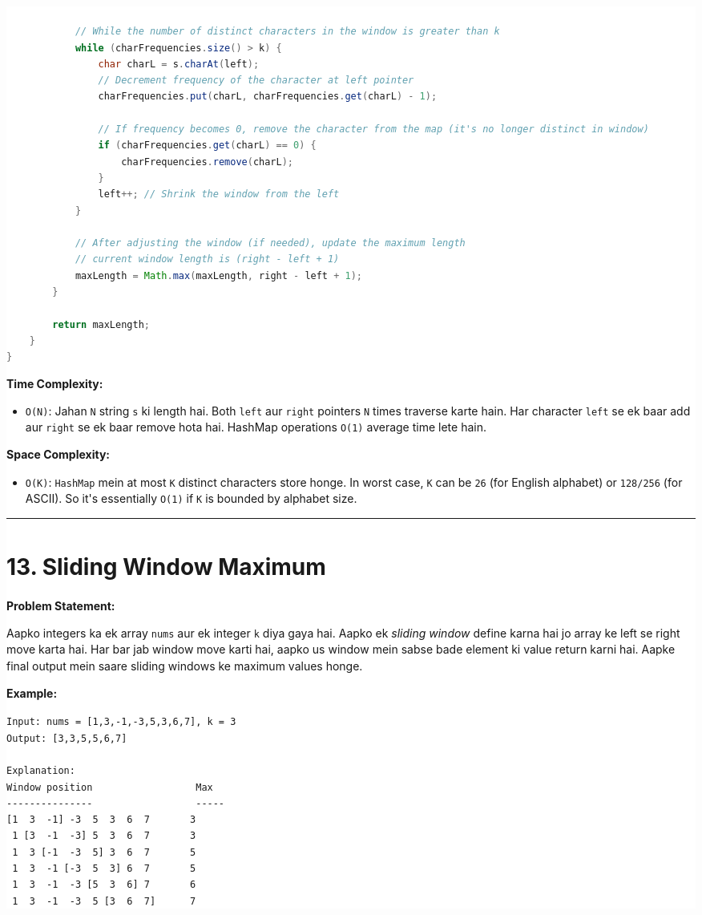 ```java

            // While the number of distinct characters in the window is greater than k
            while (charFrequencies.size() > k) {
                char charL = s.charAt(left);
                // Decrement frequency of the character at left pointer
                charFrequencies.put(charL, charFrequencies.get(charL) - 1);

                // If frequency becomes 0, remove the character from the map (it's no longer distinct in window)
                if (charFrequencies.get(charL) == 0) {
                    charFrequencies.remove(charL);
                }
                left++; // Shrink the window from the left
            }

            // After adjusting the window (if needed), update the maximum length
            // current window length is (right - left + 1)
            maxLength = Math.max(maxLength, right - left + 1);
        }

        return maxLength;
    }
}
```

**Time Complexity:**

  * `O(N)`: Jahan `N` string `s` ki length hai. Both `left` aur `right` pointers `N` times traverse karte hain. Har character `left` se ek baar add aur `right` se ek baar remove hota hai. HashMap operations `O(1)` average time lete hain.

**Space Complexity:**

  * `O(K)`: `HashMap` mein at most `K` distinct characters store honge. In worst case, `K` can be `26` (for English alphabet) or `128/256` (for ASCII). So it's essentially `O(1)` if `K` is bounded by alphabet size.

-----
# 13\. Sliding Window Maximum

**Problem Statement:**

Aapko integers ka ek array `nums` aur ek integer `k` diya gaya hai. Aapko ek *sliding window* define karna hai jo array ke left se right move karta hai. Har bar jab window move karti hai, aapko us window mein sabse bade element ki value return karni hai. Aapke final output mein saare sliding windows ke maximum values honge.

**Example:**

```
Input: nums = [1,3,-1,-3,5,3,6,7], k = 3
Output: [3,3,5,5,6,7]

Explanation:
Window position                  Max
---------------                  -----
[1  3  -1] -3  5  3  6  7       3
 1 [3  -1  -3] 5  3  6  7       3
 1  3 [-1  -3  5] 3  6  7       5
 1  3  -1 [-3  5  3] 6  7       5
 1  3  -1  -3 [5  3  6] 7       6
 1  3  -1  -3  5 [3  6  7]      7
```
